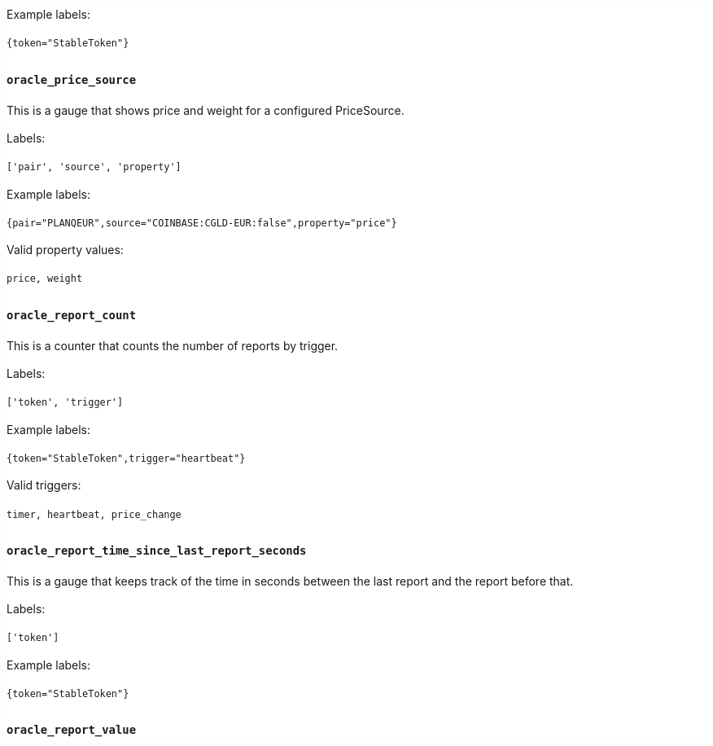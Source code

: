 Example labels:
```
{token="StableToken"}
```

### `oracle_price_source`

This is a gauge that shows price and weight for a configured PriceSource.

Labels:
```
['pair', 'source', 'property']
```

Example labels:
```
{pair="PLANQEUR",source="COINBASE:CGLD-EUR:false",property="price"}
```

Valid property values:
```
price, weight
```

### `oracle_report_count`

This is a counter that counts the number of reports by trigger.

Labels:
```
['token', 'trigger']
```

Example labels:
```
{token="StableToken",trigger="heartbeat"}
```

Valid triggers:
```
timer, heartbeat, price_change
```

### `oracle_report_time_since_last_report_seconds`

This is a gauge that keeps track of the time in seconds between the last report and the report before that.

Labels:
```
['token']
```

Example labels:
```
{token="StableToken"}
```

### `oracle_report_value`
